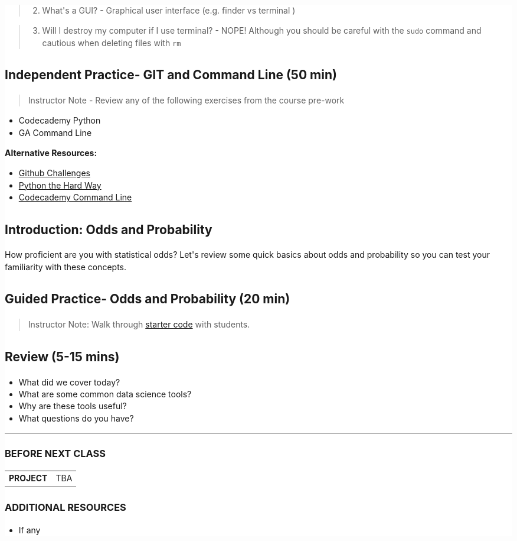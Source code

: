 > 2. What's a GUI?
	- Graphical user interface (e.g. finder vs terminal )
	
> 3. Will I destroy my computer if I use terminal?
	- NOPE! Although you should be careful with the `sudo` command and cautious when deleting files with `rm`


<a name="#lab1"></a>
## Independent Practice- GIT and Command Line (50 min)
> Instructor Note - Review any of the following exercises from the course pre-work
- Codecademy Python
- GA Command Line

**Alternative Resources:**

- [Github Challenges](https://try.github.io/levels/1/challenges/1)
- [Python the Hard Way](http://learnpythonthehardway.org/book/appendixa.html)
- [Codecademy Command Line](https://www.codecademy.com/learn/learn-the-command-line)


<a name="intro4"></a>
## Introduction: Odds and Probability
How proficient are you with statistical odds? Let's review some quick basics about odds and probability so you can test your familiarity with these concepts.

<a name="guided-practice"></a>
## Guided Practice- Odds and Probability (20 min)
> Instructor Note: Walk through [starter code](./code/starter-code/starter-code-5.ipynb) with students.


<a name="wrapup"></a>
## Review (5-15 mins)

- What did we cover today?
- What are some common data science tools?
- Why are these tools useful?
- What questions do you have?

***

### BEFORE NEXT CLASS
|   |   |
|---|---|
| **PROJECT**  |  TBA |

### ADDITIONAL RESOURCES
- If any

